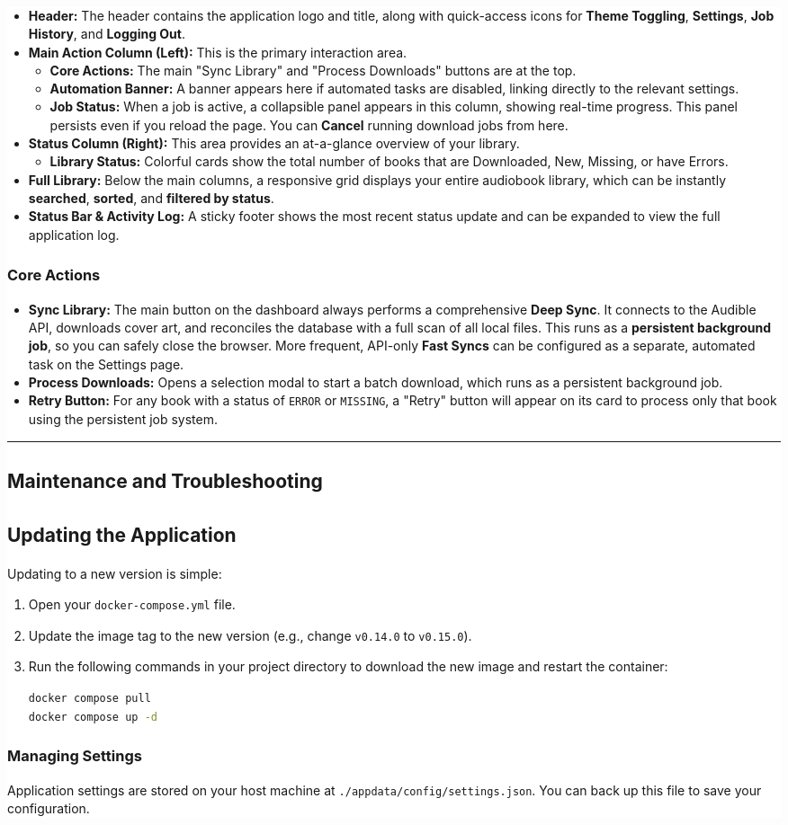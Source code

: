 - **Header:** The header contains the application logo and title, along with quick-access icons for **Theme Toggling**, **Settings**, **Job History**, and **Logging Out**.
- **Main Action Column (Left):** This is the primary interaction area.
    - **Core Actions:** The main "Sync Library" and "Process Downloads" buttons are at the top.
    - **Automation Banner:** A banner appears here if automated tasks are disabled, linking directly to the relevant settings.
    - **Job Status:** When a job is active, a collapsible panel appears in this column, showing real-time progress. This panel persists even if you reload the page. You can **Cancel** running download jobs from here.
- **Status Column (Right):** This area provides an at-a-glance overview of your library.
    - **Library Status:** Colorful cards show the total number of books that are Downloaded, New, Missing, or have Errors.
- **Full Library:** Below the main columns, a responsive grid displays your entire audiobook library, which can be instantly **searched**, **sorted**, and **filtered by status**.
- **Status Bar & Activity Log:** A sticky footer shows the most recent status update and can be expanded to view the full application log.

### Core Actions

- **Sync Library:** The main button on the dashboard always performs a comprehensive **Deep Sync**. It connects to the Audible API, downloads cover art, and reconciles the database with a full scan of all local files. This runs as a **persistent background job**, so you can safely close the browser. More frequent, API-only **Fast Syncs** can be configured as a separate, automated task on the Settings page.
- **Process Downloads:** Opens a selection modal to start a batch download, which runs as a persistent background job.
- **Retry Button:** For any book with a status of `ERROR` or `MISSING`, a "Retry" button will appear on its card to process only that book using the persistent job system.

---

## Maintenance and Troubleshooting

## Updating the Application

Updating to a new version is simple:

1.  Open your `docker-compose.yml` file.
2.  Update the image tag to the new version (e.g., change `v0.14.0` to `v0.15.0`).
3.  Run the following commands in your project directory to download the new image and restart the container:

    ```bash
    docker compose pull
    docker compose up -d
    ```

### Managing Settings

Application settings are stored on your host machine at `./appdata/config/settings.json`. You can back up this file to save your configuration.
